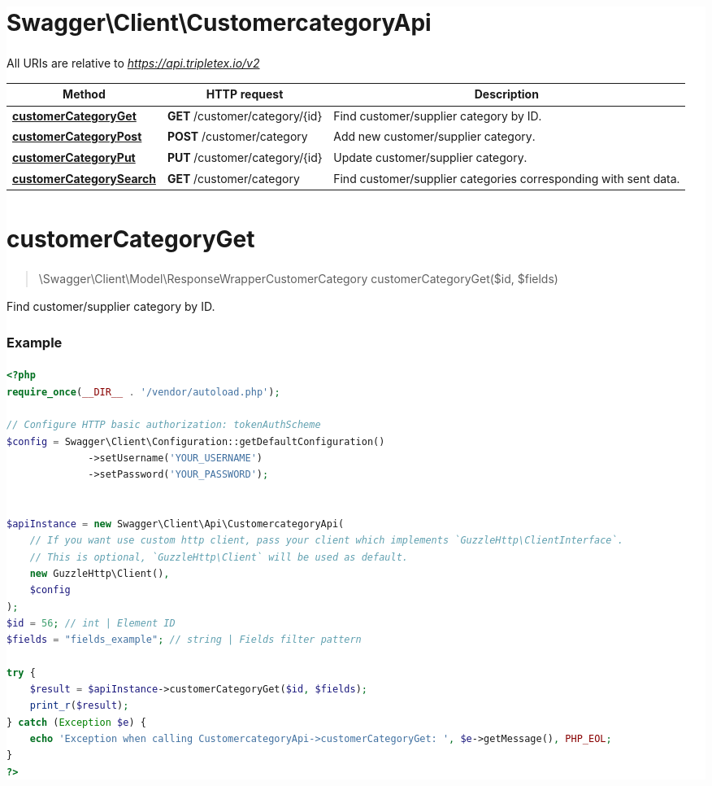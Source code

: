 # Swagger\Client\CustomercategoryApi

All URIs are relative to *https://api.tripletex.io/v2*

Method | HTTP request | Description
------------- | ------------- | -------------
[**customerCategoryGet**](CustomercategoryApi.md#customerCategoryGet) | **GET** /customer/category/{id} | Find customer/supplier category by ID.
[**customerCategoryPost**](CustomercategoryApi.md#customerCategoryPost) | **POST** /customer/category | Add new customer/supplier category.
[**customerCategoryPut**](CustomercategoryApi.md#customerCategoryPut) | **PUT** /customer/category/{id} | Update customer/supplier category.
[**customerCategorySearch**](CustomercategoryApi.md#customerCategorySearch) | **GET** /customer/category | Find customer/supplier categories corresponding with sent data.


# **customerCategoryGet**
> \Swagger\Client\Model\ResponseWrapperCustomerCategory customerCategoryGet($id, $fields)

Find customer/supplier category by ID.



### Example
```php
<?php
require_once(__DIR__ . '/vendor/autoload.php');

// Configure HTTP basic authorization: tokenAuthScheme
$config = Swagger\Client\Configuration::getDefaultConfiguration()
              ->setUsername('YOUR_USERNAME')
              ->setPassword('YOUR_PASSWORD');


$apiInstance = new Swagger\Client\Api\CustomercategoryApi(
    // If you want use custom http client, pass your client which implements `GuzzleHttp\ClientInterface`.
    // This is optional, `GuzzleHttp\Client` will be used as default.
    new GuzzleHttp\Client(),
    $config
);
$id = 56; // int | Element ID
$fields = "fields_example"; // string | Fields filter pattern

try {
    $result = $apiInstance->customerCategoryGet($id, $fields);
    print_r($result);
} catch (Exception $e) {
    echo 'Exception when calling CustomercategoryApi->customerCategoryGet: ', $e->getMessage(), PHP_EOL;
}
?>
```
